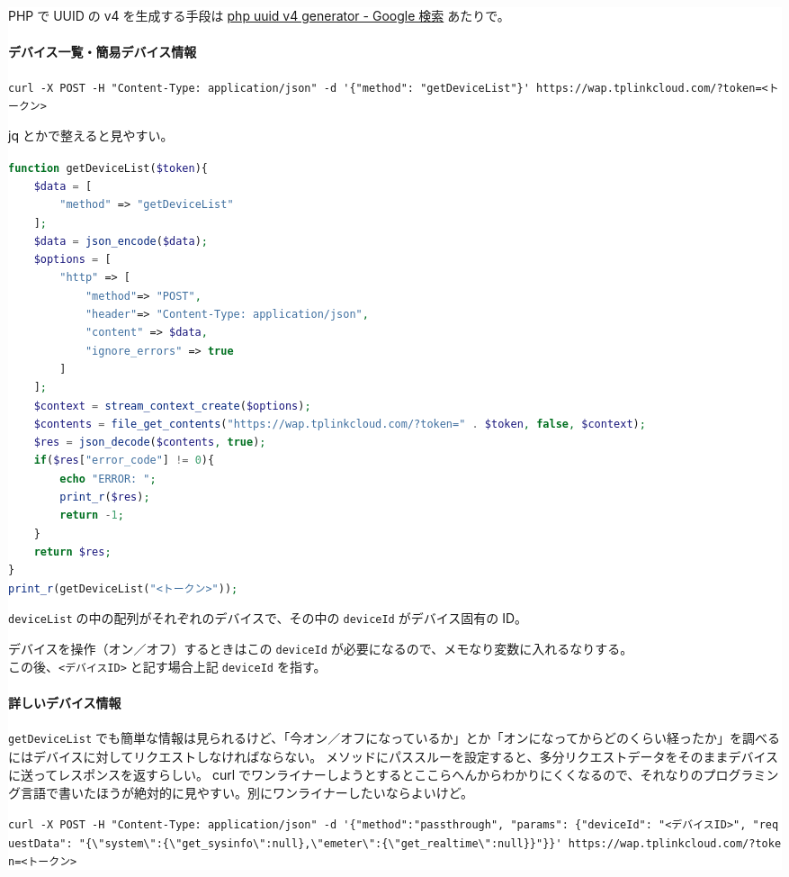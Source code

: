 PHP で UUID の v4 を生成する手段は [php uuid v4 generator - Google 検索](https://www.google.com/search?q=php+uuid+v4+generator) あたりで。

#### デバイス一覧・簡易デバイス情報

```shell
curl -X POST -H "Content-Type: application/json" -d '{"method": "getDeviceList"}' https://wap.tplinkcloud.com/?token=<トークン>
```

jq とかで整えると見やすい。

```php
function getDeviceList($token){
    $data = [
        "method" => "getDeviceList"
    ];
    $data = json_encode($data);
    $options = [
        "http" => [
            "method"=> "POST",
            "header"=> "Content-Type: application/json",
            "content" => $data,
            "ignore_errors" => true
        ]
    ];
    $context = stream_context_create($options);
    $contents = file_get_contents("https://wap.tplinkcloud.com/?token=" . $token, false, $context);
    $res = json_decode($contents, true);
    if($res["error_code"] != 0){
        echo "ERROR: ";
        print_r($res);
        return -1;
    }
    return $res;
}
print_r(getDeviceList("<トークン>"));
```

`deviceList` の中の配列がそれぞれのデバイスで、その中の `deviceId` がデバイス固有の ID。

デバイスを操作（オン／オフ）するときはこの `deviceId` が必要になるので、メモなり変数に入れるなりする。  
この後、`<デバイスID>` と記す場合上記 `deviceId` を指す。

#### 詳しいデバイス情報

`getDeviceList` でも簡単な情報は見られるけど、「今オン／オフになっているか」とか「オンになってからどのくらい経ったか」を調べるにはデバイスに対してリクエストしなければならない。
メソッドにパススルーを設定すると、多分リクエストデータをそのままデバイスに送ってレスポンスを返すらしい。
curl でワンライナーしようとするとここらへんからわかりにくくなるので、それなりのプログラミング言語で書いたほうが絶対的に見やすい。別にワンライナーしたいならよいけど。

```shell
curl -X POST -H "Content-Type: application/json" -d '{"method":"passthrough", "params": {"deviceId": "<デバイスID>", "requestData": "{\"system\":{\"get_sysinfo\":null},\"emeter\":{\"get_realtime\":null}}"}}' https://wap.tplinkcloud.com/?token=<トークン>
```
